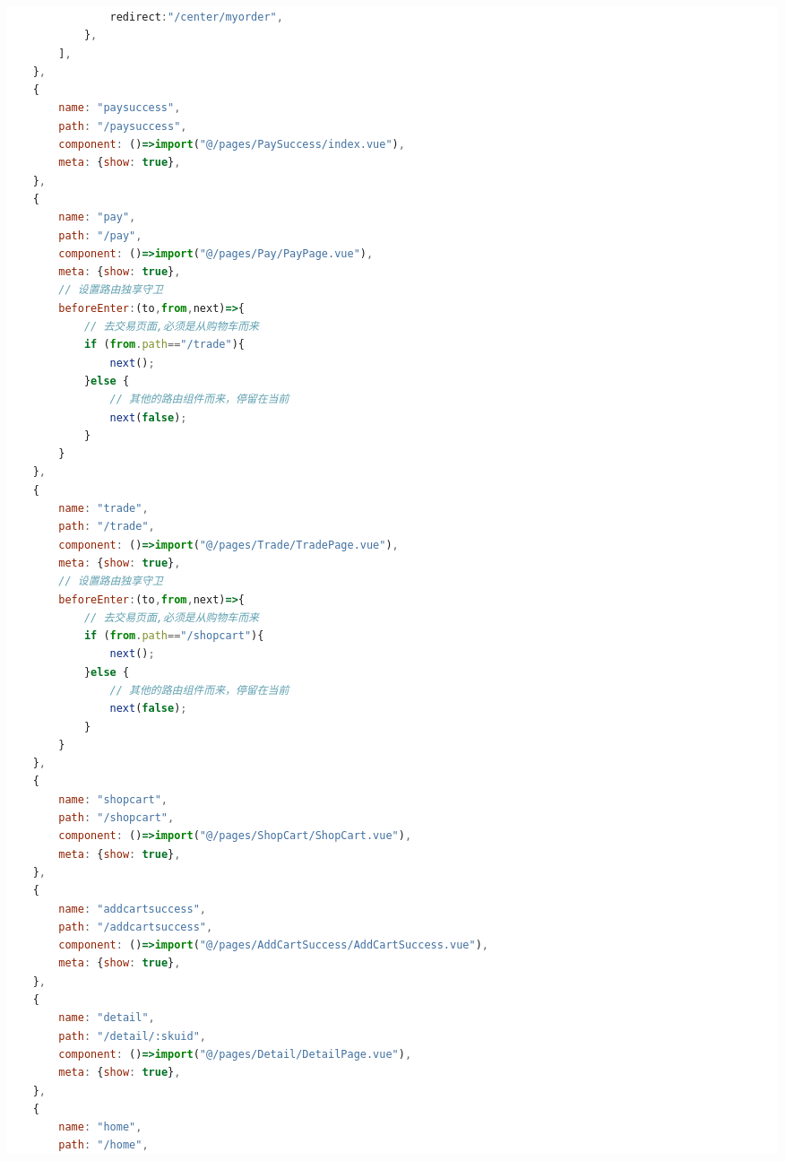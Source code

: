 ```js
                redirect:"/center/myorder",
            },
        ],
    },
    {
        name: "paysuccess",
        path: "/paysuccess",
        component: ()=>import("@/pages/PaySuccess/index.vue"),
        meta: {show: true},
    },
    {
        name: "pay",
        path: "/pay",
        component: ()=>import("@/pages/Pay/PayPage.vue"),
        meta: {show: true},
        // 设置路由独享守卫
        beforeEnter:(to,from,next)=>{
            // 去交易页面,必须是从购物车而来
            if (from.path=="/trade"){
                next();
            }else {
                // 其他的路由组件而来，停留在当前
                next(false);
            }
        }
    },
    {
        name: "trade",
        path: "/trade",
        component: ()=>import("@/pages/Trade/TradePage.vue"),
        meta: {show: true},
        // 设置路由独享守卫
        beforeEnter:(to,from,next)=>{
            // 去交易页面,必须是从购物车而来
            if (from.path=="/shopcart"){
                next();
            }else {
                // 其他的路由组件而来，停留在当前
                next(false);
            }
        }
    },
    {
        name: "shopcart",
        path: "/shopcart",
        component: ()=>import("@/pages/ShopCart/ShopCart.vue"),
        meta: {show: true},
    },
    {
        name: "addcartsuccess",
        path: "/addcartsuccess",
        component: ()=>import("@/pages/AddCartSuccess/AddCartSuccess.vue"),
        meta: {show: true},
    },
    {
        name: "detail",
        path: "/detail/:skuid",
        component: ()=>import("@/pages/Detail/DetailPage.vue"),
        meta: {show: true},
    },
    {
        name: "home",
        path: "/home",
```